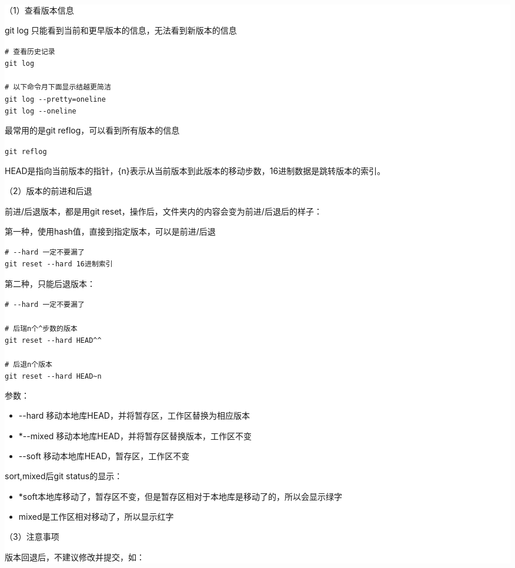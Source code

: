 （1）查看版本信息

git log 只能看到当前和更早版本的信息，无法看到新版本的信息

```
# 查看历史记录
git log

# 以下命令月下面显示结越更简洁
git log --pretty=oneline
git log --oneline
```

最常用的是git reflog，可以看到所有版本的信息

```
git reflog
```

HEAD是指向当前版本的指针，{n}表示从当前版本到此版本的移动步数，16进制数据是跳转版本的索引。

（2）版本的前进和后退

前进/后退版本，都是用git reset，操作后，文件夹内的内容会变为前进/后退后的样子：

第一种，使用hash值，直接到指定版本，可以是前进/后退

```
# --hard 一定不要漏了
git reset --hard 16进制索引
```

第二种，只能后退版本：

```
# --hard 一定不要漏了

# 后瑞n个^步数的版本
git reset --hard HEAD^^

# 后退n个版本
git reset --hard HEAD~n
```

参数：

* --hard 移动本地库HEAD，并将暂存区，工作区替换为相应版本

* *--mixed 移动本地库HEAD，并将暂存区替换版本，工作区不变

* --soft 移动本地库HEAD，暂存区，工作区不变

sort,mixed后git status的显示：

* *soft本地库移动了，暂存区不变，但是暂存区相对于本地库是移动了的，所以会显示绿字

* mixed是工作区相对移动了，所以显示红字

（3）注意事项

版本回退后，不建议修改并提交，如：
